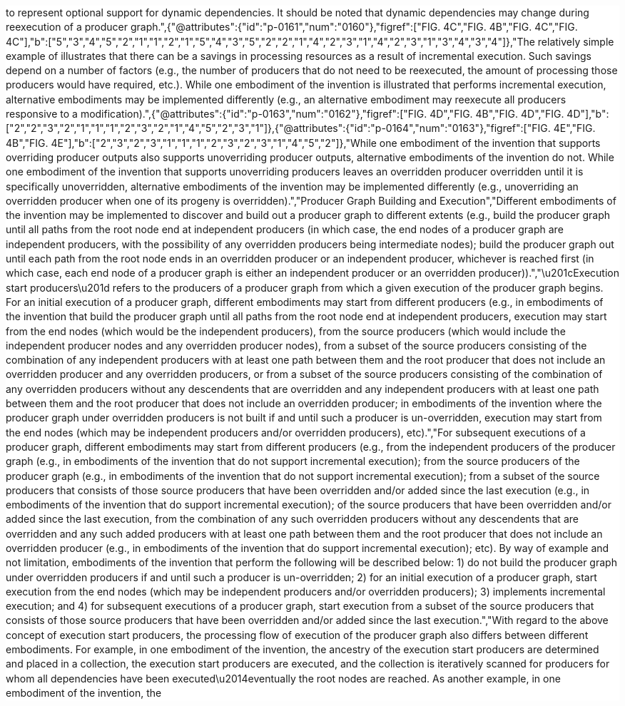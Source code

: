 to represent optional support for dynamic dependencies. It should be noted that dynamic dependencies may change during reexecution of a producer graph.",{"@attributes":{"id":"p-0161","num":"0160"},"figref":["FIG. 4C","FIG. 4B","FIG. 4C","FIG. 4C"],"b":["5","3","4","5","2","1","1","2","1","5","4","3","5","2","2","1","4","2","3","1","4","2","3","1","3","4","3","4"]},"The relatively simple example of  illustrates that there can be a savings in processing resources as a result of incremental execution. Such savings depend on a number of factors (e.g., the number of producers that do not need to be reexecuted, the amount of processing those producers would have required, etc.). While one embodiment of the invention is illustrated that performs incremental execution, alternative embodiments may be implemented differently (e.g., an alternative embodiment may reexecute all producers responsive to a modification).",{"@attributes":{"id":"p-0163","num":"0162"},"figref":["FIG. 4D","FIG. 4B","FIG. 4D","FIG. 4D"],"b":["2","2","3","2","1","1","1","2","3","2","1","4","5","2","3","1"]},{"@attributes":{"id":"p-0164","num":"0163"},"figref":["FIG. 4E","FIG. 4B","FIG. 4E"],"b":["2","3","2","3","1","1","1","2","3","2","3","1","4","5","2"]},"While one embodiment of the invention that supports overriding producer outputs also supports unoverriding producer outputs, alternative embodiments of the invention do not. While one embodiment of the invention that supports unoverriding producers leaves an overridden producer overridden until it is specifically unoverridden, alternative embodiments of the invention may be implemented differently (e.g., unoverriding an overridden producer when one of its progeny is overridden).","Producer Graph Building and Execution","Different embodiments of the invention may be implemented to discover and build out a producer graph to different extents (e.g., build the producer graph until all paths from the root node end at independent producers (in which case, the end nodes of a producer graph are independent producers, with the possibility of any overridden producers being intermediate nodes); build the producer graph out until each path from the root node ends in an overridden producer or an independent producer, whichever is reached first (in which case, each end node of a producer graph is either an independent producer or an overridden producer)).","\u201cExecution start producers\u201d refers to the producers of a producer graph from which a given execution of the producer graph begins. For an initial execution of a producer graph, different embodiments may start from different producers (e.g., in embodiments of the invention that build the producer graph until all paths from the root node end at independent producers, execution may start from the end nodes (which would be the independent producers), from the source producers (which would include the independent producer nodes and any overridden producer nodes), from a subset of the source producers consisting of the combination of any independent producers with at least one path between them and the root producer that does not include an overridden producer and any overridden producers, or from a subset of the source producers consisting of the combination of any overridden producers without any descendents that are overridden and any independent producers with at least one path between them and the root producer that does not include an overridden producer; in embodiments of the invention where the producer graph under overridden producers is not built if and until such a producer is un-overridden, execution may start from the end nodes (which may be independent producers and\/or overridden producers), etc).","For subsequent executions of a producer graph, different embodiments may start from different producers (e.g., from the independent producers of the producer graph (e.g., in embodiments of the invention that do not support incremental execution); from the source producers of the producer graph (e.g., in embodiments of the invention that do not support incremental execution); from a subset of the source producers that consists of those source producers that have been overridden and\/or added since the last execution (e.g., in embodiments of the invention that do support incremental execution); of the source producers that have been overridden and\/or added since the last execution, from the combination of any such overridden producers without any descendents that are overridden and any such added producers with at least one path between them and the root producer that does not include an overridden producer (e.g., in embodiments of the invention that do support incremental execution); etc). By way of example and not limitation, embodiments of the invention that perform the following will be described below: 1) do not build the producer graph under overridden producers if and until such a producer is un-overridden; 2) for an initial execution of a producer graph, start execution from the end nodes (which may be independent producers and\/or overridden producers); 3) implements incremental execution; and 4) for subsequent executions of a producer graph, start execution from a subset of the source producers that consists of those source producers that have been overridden and\/or added since the last execution.","With regard to the above concept of execution start producers, the processing flow of execution of the producer graph also differs between different embodiments. For example, in one embodiment of the invention, the ancestry of the execution start producers are determined and placed in a collection, the execution start producers are executed, and the collection is iteratively scanned for producers for whom all dependencies have been executed\u2014eventually the root nodes are reached. As another example, in one embodiment of the invention, the